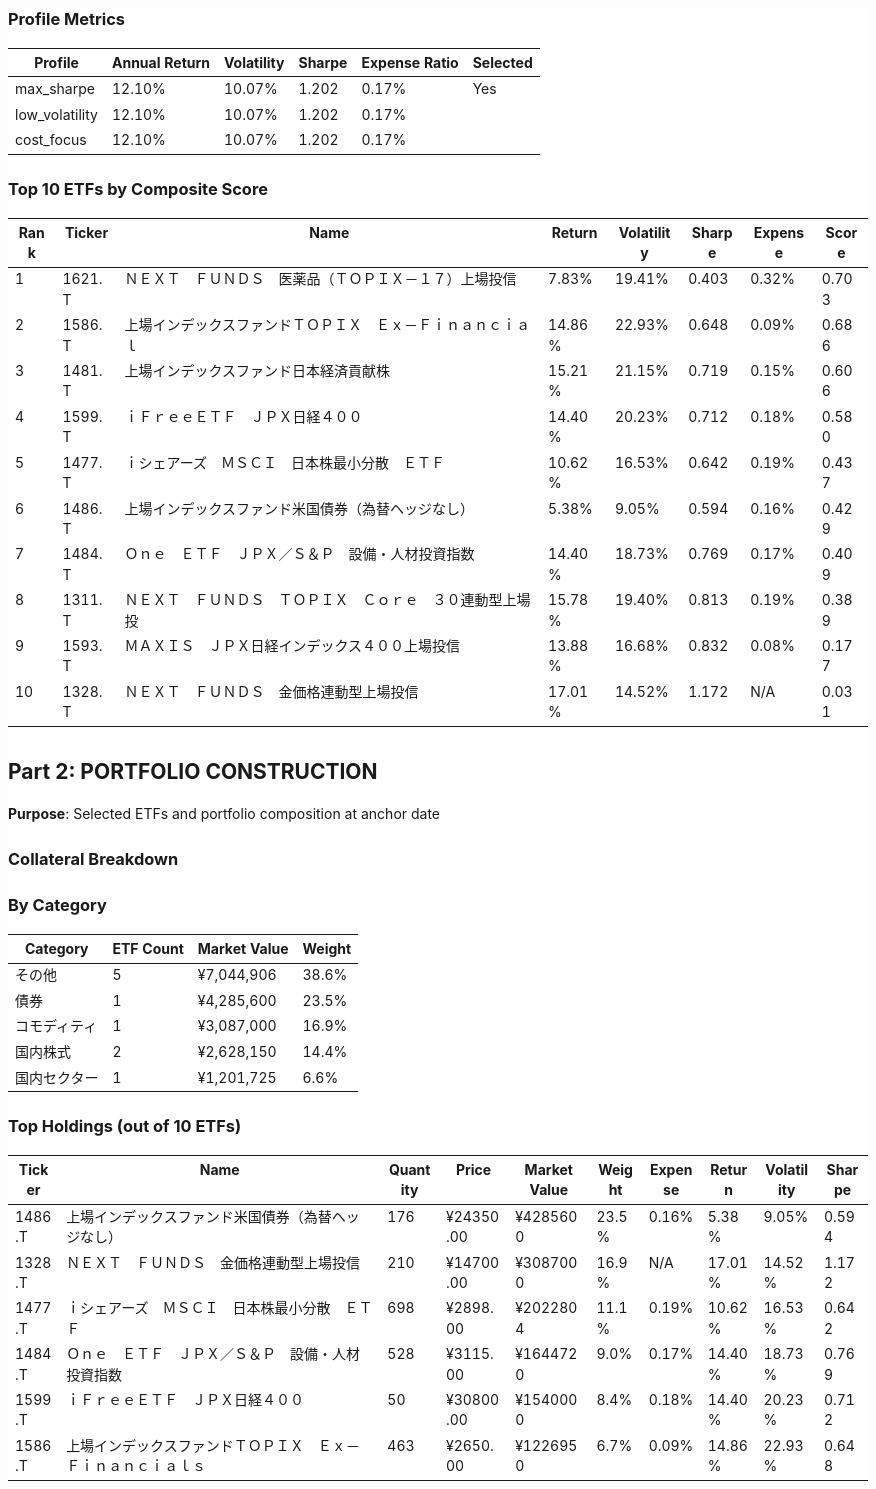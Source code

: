 
### Profile Metrics
| Profile | Annual Return | Volatility | Sharpe | Expense Ratio | Selected |
| --- | --- | --- | --- | --- | --- |
| max_sharpe | 12.10% | 10.07% | 1.202 | 0.17% | Yes |
| low_volatility | 12.10% | 10.07% | 1.202 | 0.17% |  |
| cost_focus | 12.10% | 10.07% | 1.202 | 0.17% |  |

### Top 10 ETFs by Composite Score
| Rank | Ticker | Name | Return | Volatility | Sharpe | Expense | Score |
| --- | --- | --- | --- | --- | --- | --- | --- |
| 1 | 1621.T | ＮＥＸＴ　ＦＵＮＤＳ　医薬品（ＴＯＰＩＸ－１７）上場投信 | 7.83% | 19.41% | 0.403 | 0.32% | 0.703 |
| 2 | 1586.T | 上場インデックスファンドＴＯＰＩＸ　Ｅｘ－Ｆｉｎａｎｃｉａｌ | 14.86% | 22.93% | 0.648 | 0.09% | 0.686 |
| 3 | 1481.T | 上場インデックスファンド日本経済貢献株 | 15.21% | 21.15% | 0.719 | 0.15% | 0.606 |
| 4 | 1599.T | ｉＦｒｅｅＥＴＦ　ＪＰＸ日経４００ | 14.40% | 20.23% | 0.712 | 0.18% | 0.580 |
| 5 | 1477.T | ｉシェアーズ　ＭＳＣＩ　日本株最小分散　ＥＴＦ | 10.62% | 16.53% | 0.642 | 0.19% | 0.437 |
| 6 | 1486.T | 上場インデックスファンド米国債券（為替ヘッジなし） | 5.38% | 9.05% | 0.594 | 0.16% | 0.429 |
| 7 | 1484.T | Ｏｎｅ　ＥＴＦ　ＪＰＸ／Ｓ＆Ｐ　設備・人材投資指数 | 14.40% | 18.73% | 0.769 | 0.17% | 0.409 |
| 8 | 1311.T | ＮＥＸＴ　ＦＵＮＤＳ　ＴＯＰＩＸ　Ｃｏｒｅ　３０連動型上場投 | 15.78% | 19.40% | 0.813 | 0.19% | 0.389 |
| 9 | 1593.T | ＭＡＸＩＳ　ＪＰＸ日経インデックス４００上場投信 | 13.88% | 16.68% | 0.832 | 0.08% | 0.177 |
| 10 | 1328.T | ＮＥＸＴ　ＦＵＮＤＳ　金価格連動型上場投信 | 17.01% | 14.52% | 1.172 | N/A | 0.031 |

## Part 2: PORTFOLIO CONSTRUCTION

**Purpose**: Selected ETFs and portfolio composition at anchor date

### Collateral Breakdown
### By Category
| Category | ETF Count | Market Value | Weight |
| --- | --- | --- | --- |
| その他 | 5 | ¥7,044,906 | 38.6% |
| 債券 | 1 | ¥4,285,600 | 23.5% |
| コモディティ | 1 | ¥3,087,000 | 16.9% |
| 国内株式 | 2 | ¥2,628,150 | 14.4% |
| 国内セクター | 1 | ¥1,201,725 | 6.6% |

### Top Holdings (out of 10 ETFs)
| Ticker | Name | Quantity | Price | Market Value | Weight | Expense | Return | Volatility | Sharpe |
| --- | --- | --- | --- | --- | --- | --- | --- | --- | --- |
| 1486.T | 上場インデックスファンド米国債券（為替ヘッジなし） | 176 | ¥24350.00 | ¥4285600 | 23.5% | 0.16% | 5.38% | 9.05% | 0.594 |
| 1328.T | ＮＥＸＴ　ＦＵＮＤＳ　金価格連動型上場投信 | 210 | ¥14700.00 | ¥3087000 | 16.9% | N/A | 17.01% | 14.52% | 1.172 |
| 1477.T | ｉシェアーズ　ＭＳＣＩ　日本株最小分散　ＥＴＦ | 698 | ¥2898.00 | ¥2022804 | 11.1% | 0.19% | 10.62% | 16.53% | 0.642 |
| 1484.T | Ｏｎｅ　ＥＴＦ　ＪＰＸ／Ｓ＆Ｐ　設備・人材投資指数 | 528 | ¥3115.00 | ¥1644720 | 9.0% | 0.17% | 14.40% | 18.73% | 0.769 |
| 1599.T | ｉＦｒｅｅＥＴＦ　ＪＰＸ日経４００ | 50 | ¥30800.00 | ¥1540000 | 8.4% | 0.18% | 14.40% | 20.23% | 0.712 |
| 1586.T | 上場インデックスファンドＴＯＰＩＸ　Ｅｘ－Ｆｉｎａｎｃｉａｌｓ | 463 | ¥2650.00 | ¥1226950 | 6.7% | 0.09% | 14.86% | 22.93% | 0.648 |